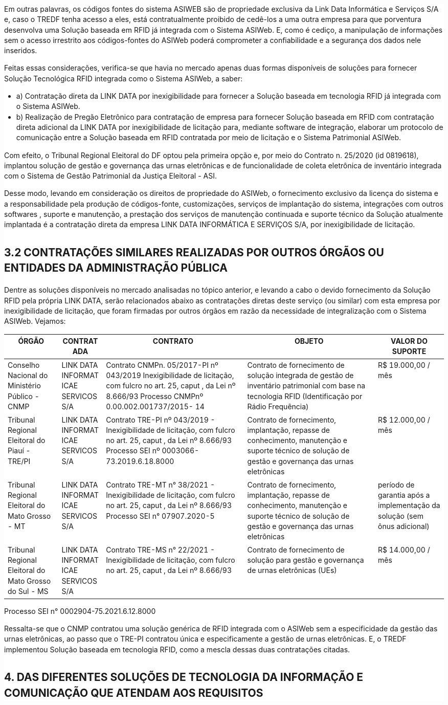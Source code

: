 Em outras palavras, os códigos fontes do sistema ASIWEB são de propriedade exclusiva da Link Data Informática e Serviços S/A e, caso o TREDF tenha acesso a eles, está contratualmente proibido de cedê-los a uma outra empresa para que porventura desenvolva uma Solução baseada em RFID já integrada com o Sistema ASIWeb. E, como é cediço, a manipulação de informações sem o acesso irrestrito aos códigos-fontes do ASIWeb poderá comprometer a confiabilidade e a segurança dos dados nele inseridos.

Feitas essas considerações, verifica-se que havia no mercado apenas duas formas disponíveis de soluções para fornecer Solução Tecnológica RFID integrada como o Sistema ASIWeb, a saber:

- a) Contratação direta da LINK DATA por inexigibilidade para fornecer a Solução baseada em tecnologia RFID já integrada com o Sistema ASIWeb.
- b) Realização de Pregão Eletrônico para contratação de empresa para fornecer Solução baseada em RFID com contratação direta adicional da LINK DATA por inexigibilidade de licitação para, mediante software de  integração,  elaborar  um protocolo de comunicação entre a Solução baseada em RFID contratada por meio de licitação e o Sistema Patrimonial ASIWeb.

Com efeito, o Tribunal Regional Eleitoral do DF optou pela primeira opção e, por meio do Contrato n. 25/2020 (id 0819618), implantou solução de gestão e governança das urnas eletrônicas e de funcionalidade de coleta eletrônica de inventário integrada com o Sistema de Gestão Patrimonial da Justiça Eleitoral - ASI.

Desse  modo,  levando  em  consideração  os  direitos  de  propriedade  do  ASIWeb,  o  fornecimento  exclusivo  da  licença  do  sistema  e  a responsabilidade pela produção de códigos-fonte, customizações, serviços de implantação do sistema, integrações com outros softwares , suporte e manutenção, a  prestação  dos  serviços  de  manutenção  continuada  e  suporte  técnico  da  Solução  atualmente  implantada  é  a  contratação  direta  da  empresa  LINK  DATA INFORMÁTICA E SERVIÇOS S/A, por inexigibilidade de licitação.

## 3.2 CONTRATAÇÕES SIMILARES REALIZADAS POR OUTROS ÓRGÃOS OU ENTIDADES DA ADMINISTRAÇÃO PÚBLICA

Dentre as  soluções  disponíveis  no  mercado  analisadas  no  tópico  anterior,  e  levando  a  cabo  o  devido  fornecimento  da  Solução  RFID  pela própria LINK DATA, serão relacionados abaixo as contratações diretas deste serviço (ou similar) com esta empresa por inexigibilidade de licitação, que foram firmadas por outros órgãos em razão da necessidade de integralização com o Sistema ASIWeb. Vejamos:

| ÓRGÃO                                                  | CONTRATADA                          | CONTRATO                                                                                                                                                        | OBJETO                                                                                                                                               | VALOR DO SUPORTE                                                         |
|--------------------------------------------------------|-------------------------------------|-----------------------------------------------------------------------------------------------------------------------------------------------------------------|------------------------------------------------------------------------------------------------------------------------------------------------------|--------------------------------------------------------------------------|
| Conselho Nacional do Ministério Público - CNMP         | LINK DATA INFORMATICAE SERVICOS S/A | Contrato CNMPn. 05/2017-PI nº 043/2019 Inexigibilidade de licitação, com fulcro no art. 25, caput , da Lei nº 8.666/93 Processo CNMPnº 0.00.002.001737/2015- 14 | Contrato de fornecimento de solução integrada de gestão de inventário patrimonial com base na tecnologia RFID (Identificação por Rádio Frequência)   | R$ 19.000,00 / mês                                                       |
| Tribunal Regional Eleitoral do Piauí - TRE/PI          | LINK DATA INFORMATICAE SERVICOS S/A | Contrato TRE-PI nº 043/2019 - Inexigibilidade de licitação, com fulcro no art. 25, caput , da Lei nº 8.666/93 Processo SEI nº 0003066-73.2019.6.18.8000         | Contrato de fornecimento, implantação, repasse de conhecimento, manutenção e suporte técnico de solução de gestão e governança das urnas eletrônicas | R$ 12.000,00 / mês                                                       |
| Tribunal Regional Eleitoral do Mato Grosso - MT        | LINK DATA INFORMATICAE SERVICOS S/A | Contrato TRE-MT n° 38/2021 - Inexigibilidade de licitação, com fulcro no art. 25, caput , da Lei nº 8.666/93 Processo SEI n° 07907.2020-5                       | Contrato de fornecimento, implantação, repasse de conhecimento, manutenção e suporte técnico de solução de gestão e governança das urnas eletrônicas | período de garantia após a implementação da solução (sem ônus adicional) |
| Tribunal Regional Eleitoral do Mato Grosso do Sul - MS | LINK DATA INFORMATICAE SERVICOS S/A | Contrato TRE-MS n° 22/2021 - Inexigibilidade de licitação, com fulcro no art. 25, caput , da Lei nº 8.666/93                                                    | Contrato de fornecimento de solução para gestão e governança de urnas eletrônicas (UEs)                                                              | R$ 14.000,00 / mês                                                       |

Processo SEI n° 0002904-75.2021.6.12.8000

Ressalta-se  que  o  CNMP  contratou  uma  solução  genérica  de  RFID  integrada  com  o  ASIWeb  sem  a  especificidade  da  gestão  das  urnas eletrônicas, ao passo que o TRE-PI contratou única e especificamente a gestão de urnas eletrônicas. E, o TREDF implementou Solução baseada em tecnologia RFID, como a mescla dessas duas contratações citadas.

## 4. DAS DIFERENTES SOLUÇÕES DE TECNOLOGIA DA INFORMAÇÃO E COMUNICAÇÃO QUE ATENDAM AOS REQUISITOS
